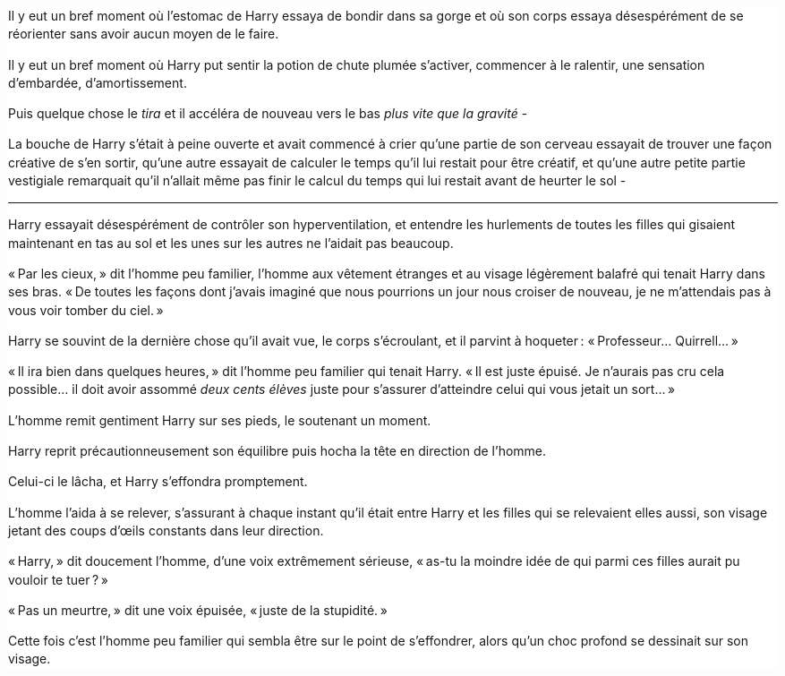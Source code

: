 Il y eut un bref moment où l’estomac de Harry essaya de bondir dans sa
gorge et où son corps essaya désespérément de se réorienter sans avoir
aucun moyen de le faire.

Il y eut un bref moment où Harry put sentir la potion de chute plumée
s’activer, commencer à le ralentir, une sensation d’embardée,
d’amortissement.

Puis quelque chose le *tira* et il accéléra de nouveau vers le bas *plus
vite que la gravité* -

La bouche de Harry s’était à peine ouverte et avait commencé à crier
qu’une partie de son cerveau essayait de trouver une façon créative de
s’en sortir, qu’une autre essayait de calculer le temps qu’il lui
restait pour être créatif, et qu’une autre petite partie vestigiale
remarquait qu’il n’allait même pas finir le calcul du temps qui lui
restait avant de heurter le sol -



------------------------------------------------------------------------



Harry essayait désespérément de contrôler son hyperventilation, et
entendre les hurlements de toutes les filles qui gisaient maintenant en
tas au sol et les unes sur les autres ne l’aidait pas beaucoup.

« Par les cieux, » dit l’homme peu familier, l’homme aux vêtement étranges
et au visage légèrement balafré qui tenait Harry dans ses bras. « De
toutes les façons dont j’avais imaginé que nous pourrions un jour nous
croiser de nouveau, je ne m’attendais pas à vous voir tomber du ciel. »

Harry se souvint de la dernière chose qu’il avait vue, le corps
s’écroulant, et il parvint à hoqueter : « Professeur… Quirrell… »

« Il ira bien dans quelques heures, » dit l’homme peu familier qui tenait
Harry. « Il est juste épuisé. Je n’aurais pas cru cela possible… il doit
avoir assommé *deux cents élèves* juste pour s’assurer d’atteindre celui
qui vous jetait un sort… »

L’homme remit gentiment Harry sur ses pieds, le soutenant un moment.

Harry reprit précautionneusement son équilibre puis hocha la tête en
direction de l’homme.

Celui-ci le lâcha, et Harry s’effondra promptement.

L’homme l’aida à se relever, s’assurant à chaque instant qu’il était
entre Harry et les filles qui se relevaient elles aussi, son visage
jetant des coups d’œils constants dans leur direction.

« Harry, » dit doucement l’homme, d’une voix extrêmement sérieuse, « as-tu
la moindre idée de qui parmi ces filles aurait pu vouloir te tuer ? »

« Pas un meurtre, » dit une voix épuisée, « juste de la stupidité. »

Cette fois c’est l’homme peu familier qui sembla être sur le point de
s’effondrer, alors qu’un choc profond se dessinait sur son visage.
